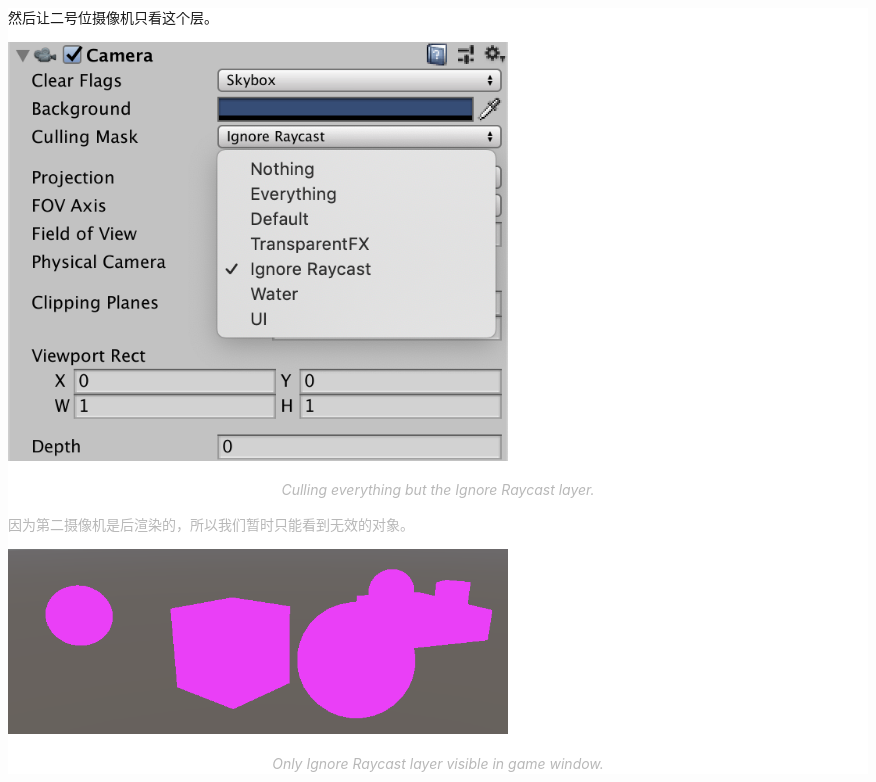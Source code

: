 然后让二号位摄像机只看这个层。

<img src="only-ignore-raycast.png" width=500>

<p align=center><font color=#B8B8B8 ><i>Culling everything but the Ignore Raycast layer.</i></p>

因为第二摄像机是后渲染的，所以我们暂时只能看到无效的对象。

<img src="only-ignore-raycast-game.png" width=500>

<p align=center><font color=#B8B8B8 ><i>Only Ignore Raycast layer visible in game window.</i></p>
